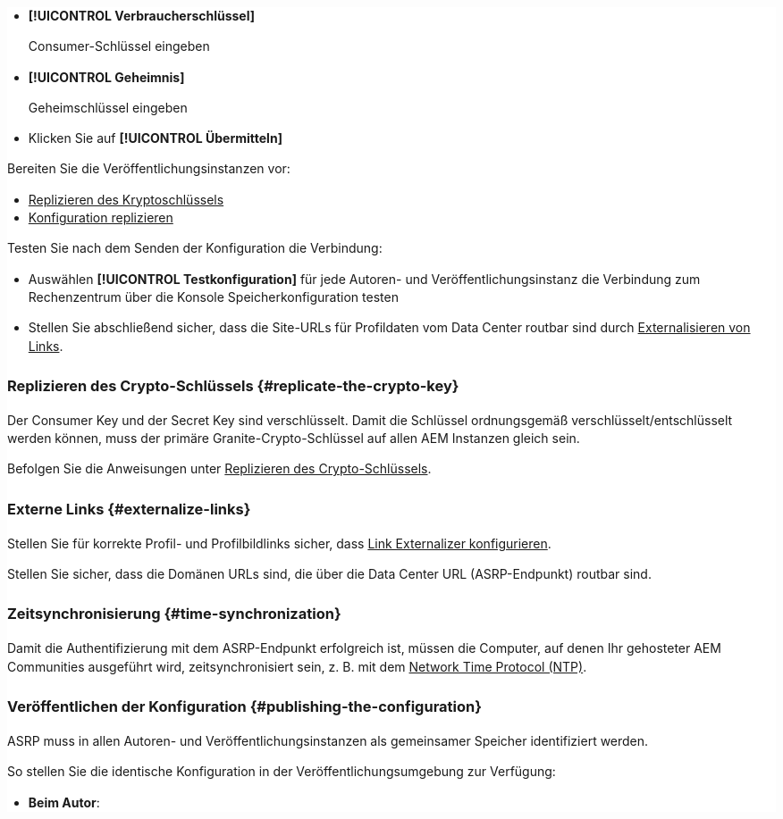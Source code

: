    * **[!UICONTROL Verbraucherschlüssel]**

      Consumer-Schlüssel eingeben

   * **[!UICONTROL Geheimnis]**

      Geheimschlüssel eingeben

* Klicken Sie auf **[!UICONTROL Übermitteln]**

Bereiten Sie die Veröffentlichungsinstanzen vor:

* [Replizieren des Kryptoschlüssels](#replicate-the-crypto-key)
* [Konfiguration replizieren](#publishing-the-configuration)

Testen Sie nach dem Senden der Konfiguration die Verbindung:

* Auswählen **[!UICONTROL Testkonfiguration]**
für jede Autoren- und Veröffentlichungsinstanz die Verbindung zum Rechenzentrum über die Konsole Speicherkonfiguration testen

* Stellen Sie abschließend sicher, dass die Site-URLs für Profildaten vom Data Center routbar sind durch [Externalisieren von Links](#externalize-links).

### Replizieren des Crypto-Schlüssels {#replicate-the-crypto-key}

Der Consumer Key und der Secret Key sind verschlüsselt. Damit die Schlüssel ordnungsgemäß verschlüsselt/entschlüsselt werden können, muss der primäre Granite-Crypto-Schlüssel auf allen AEM Instanzen gleich sein.

Befolgen Sie die Anweisungen unter [Replizieren des Crypto-Schlüssels](deploy-communities.md#replicate-the-crypto-key).

### Externe Links {#externalize-links}

Stellen Sie für korrekte Profil- und Profilbildlinks sicher, dass [Link Externalizer konfigurieren](../../help/sites-developing/externalizer.md).

Stellen Sie sicher, dass die Domänen URLs sind, die über die Data Center URL (ASRP-Endpunkt) routbar sind.

### Zeitsynchronisierung {#time-synchronization}

Damit die Authentifizierung mit dem ASRP-Endpunkt erfolgreich ist, müssen die Computer, auf denen Ihr gehosteter AEM Communities ausgeführt wird, zeitsynchronisiert sein, z. B. mit dem [Network Time Protocol (NTP)](https://www.ntp.org/).

### Veröffentlichen der Konfiguration {#publishing-the-configuration}

ASRP muss in allen Autoren- und Veröffentlichungsinstanzen als gemeinsamer Speicher identifiziert werden.

So stellen Sie die identische Konfiguration in der Veröffentlichungsumgebung zur Verfügung:

* **Beim Autor**:
